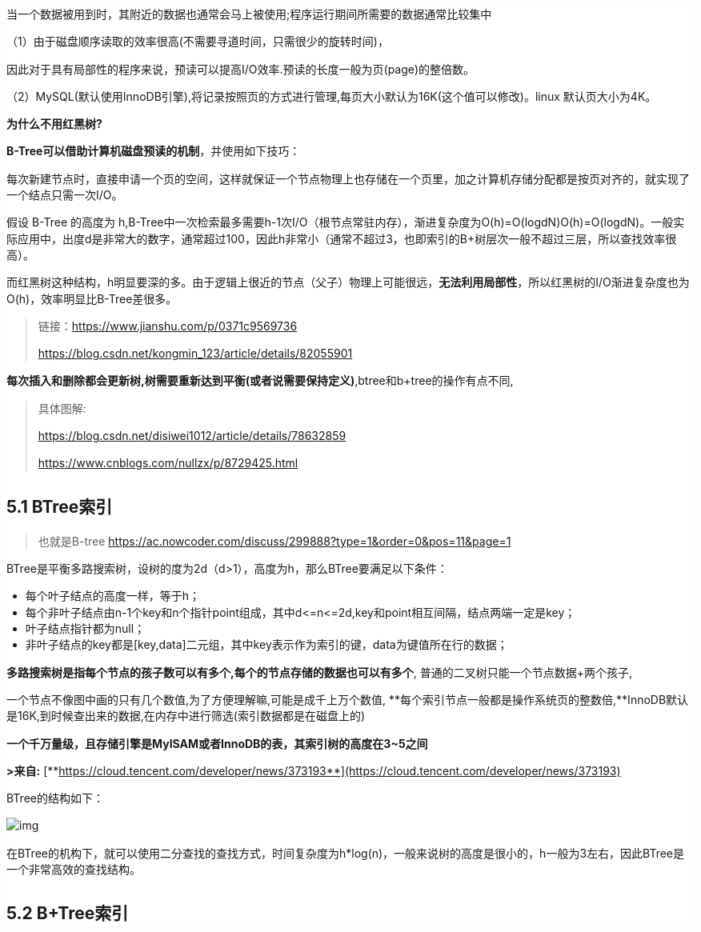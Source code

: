 当一个数据被用到时，其附近的数据也通常会马上被使用;程序运行期间所需要的数据通常比较集中

（1）由于磁盘顺序读取的效率很高(不需要寻道时间，只需很少的旋转时间)，

因此对于具有局部性的程序来说，预读可以提高I/O效率.预读的长度一般为页(page)的整倍数。

（2）MySQL(默认使用InnoDB引擎),将记录按照页的方式进行管理,每页大小默认为16K(这个值可以修改)。linux 默认页大小为4K。

**为什么不用红黑树?**

**B-Tree可以借助计算机磁盘预读的机制**，并使用如下技巧：

每次新建节点时，直接申请一个页的空间，这样就保证一个节点物理上也存储在一个页里，加之计算机存储分配都是按页对齐的，就实现了一个结点只需一次I/O。

假设 B-Tree 的高度为 h,B-Tree中一次检索最多需要h-1次I/O（根节点常驻内存），渐进复杂度为O(h)=O(logdN)O(h)=O(logdN)。一般实际应用中，出度d是非常大的数字，通常超过100，因此h非常小（通常不超过3，也即索引的B+树层次一般不超过三层，所以查找效率很高）。

而红黑树这种结构，h明显要深的多。由于逻辑上很近的节点（父子）物理上可能很远，**无法利用局部性**，所以红黑树的I/O渐进复杂度也为O(h)，效率明显比B-Tree差很多。

> 链接：https://www.jianshu.com/p/0371c9569736
>
> https://blog.csdn.net/kongmin_123/article/details/82055901

**每次插入和删除都会更新树,树需要重新达到平衡(或者说需要保持定义)**,btree和b+tree的操作有点不同,

> 具体图解:
>
> https://blog.csdn.net/disiwei1012/article/details/78632859
>
> https://www.cnblogs.com/nullzx/p/8729425.html

## **5.1 BTree索引**

> 也就是B-tree https://ac.nowcoder.com/discuss/299888?type=1&order=0&pos=11&page=1

BTree是平衡多路搜索树，设树的度为2d（d>1），高度为h，那么BTree要满足以下条件：

- 每个叶子结点的高度一样，等于h；
- 每个非叶子结点由n-1个key和n个指针point组成，其中d<=n<=2d,key和point相互间隔，结点两端一定是key；
- 叶子结点指针都为null；
- 非叶子结点的key都是[key,data]二元组，其中key表示作为索引的键，data为键值所在行的数据；

**多路搜索树是指每个节点的孩子数可以有多个,每个的节点存储的数据也可以有多个**, 普通的二叉树只能一个节点数据+两个孩子,

一个节点不像图中画的只有几个数值,为了方便理解嘛,可能是成千上万个数值, **每个索引节点一般都是操作系统页的整数倍,**InnoDB默认是16K,到时候查出来的数据,在内存中进行筛选(索引数据都是在磁盘上的)

**一个千万量级，且存储引擎是MyISAM或者InnoDB的表，其索引树的高度在3~5之间**

**>来自:** [**https://cloud.tencent.com/developer/news/373193**](https://cloud.tencent.com/developer/news/373193)

BTree的结构如下：

![img](F:\学习资料\个人笔记\MDImages\411150103704.png)

在BTree的机构下，就可以使用二分查找的查找方式，时间复杂度为h*log(n)，一般来说树的高度是很小的，h一般为3左右，因此BTree是一个非常高效的查找结构。

## **5.2 B+Tree索引**
